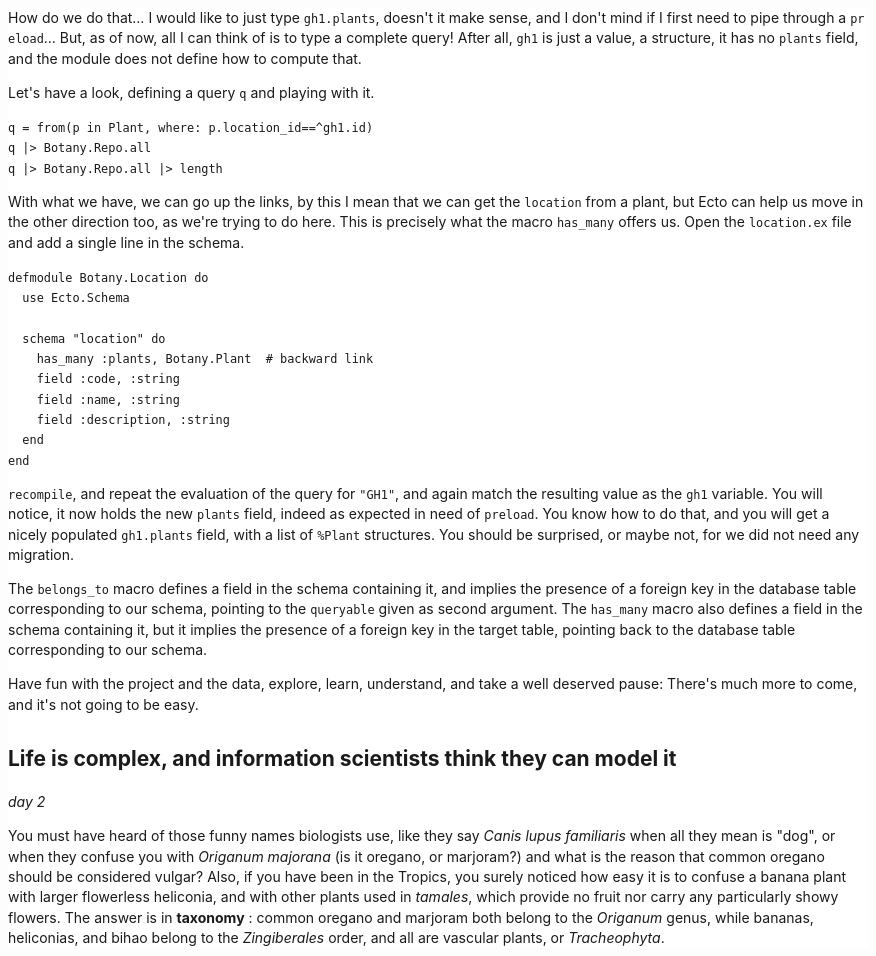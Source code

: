 How do we do that… I would like to just type `gh1.plants`, doesn't it make sense, and I don't
mind if I first need to pipe through a `preload`… But, as of now, all I can think of is to type
a complete query!  After all, `gh1` is just a value, a structure, it has no `plants` field, and
the module does not define how to compute that.

Let's have a look, defining a query `q` and playing with it.

```iex
q = from(p in Plant, where: p.location_id==^gh1.id)
q |> Botany.Repo.all
q |> Botany.Repo.all |> length
```

With what we have, we can go up the links, by this I mean that we can get the `location` from a
plant, but Ecto can help us move in the other direction too, as we're trying to do here.  This is
precisely what the macro `has_many` offers us.  Open the `location.ex` file and add a single line
in the schema.

```iex
defmodule Botany.Location do
  use Ecto.Schema

  schema "location" do
    has_many :plants, Botany.Plant  # backward link
    field :code, :string
    field :name, :string
    field :description, :string
  end
end
```

`recompile`, and repeat the evaluation of the query for `"GH1"`, and again match the resulting
value as the `gh1` variable.  You will notice, it now holds the new `plants` field, indeed as
expected in need of `preload`.  You know how to do that, and you will get a nicely populated
`gh1.plants` field, with a list of `%Plant` structures.  You should be surprised, or maybe not,
for we did not need any migration.

The `belongs_to` macro defines a field in the schema containing it, and implies the presence of
a foreign key in the database table corresponding to our schema, pointing to the `queryable`
given as second argument.  The `has_many` macro also defines a field in the schema containing
it, but it implies the presence of a foreign key in the target table, pointing back to the
database table corresponding to our schema.

Have fun with the project and the data, explore, learn, understand, and take a well deserved
pause: There's much more to come, and it's not going to be easy.

## Life is complex, and information scientists think they can model it
*day 2*

You must have heard of those funny names biologists use, like they say *Canis lupus familiaris*
when all they mean is "dog", or when they confuse you with *Origanum majorana* (is it oregano,
or marjoram?) and what is the reason that common oregano should be considered vulgar? Also, if
you have been in the Tropics, you surely noticed how easy it is to confuse a banana plant with
larger flowerless heliconia, and with other plants used in *tamales*, which provide no fruit
nor carry any particularly showy flowers.  The answer is in **taxonomy** : common oregano and
marjoram both belong to the *Origanum* genus, while bananas, heliconias, and bihao belong to
the *Zingiberales* order, and all are vascular plants, or *Tracheophyta*.
